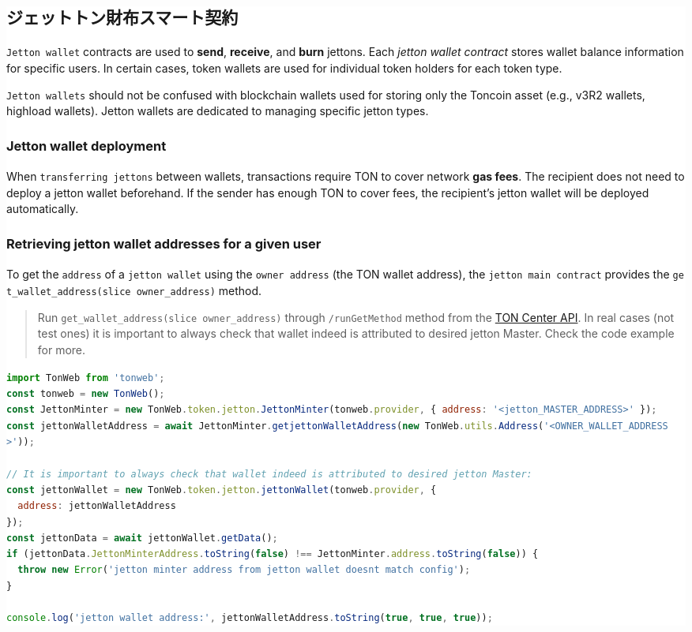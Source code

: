 ## ジェットトン財布スマート契約

`Jetton wallet` contracts are used to **send**, **receive**, and **burn** jettons. Each *jetton wallet contract* stores wallet balance information for specific users.
In certain cases, token wallets are used for individual token holders for each token type.

`Jetton wallets` should not be confused with blockchain wallets used for storing only the Toncoin asset (e.g., v3R2 wallets, highload wallets). Jetton wallets are dedicated to managing specific jetton types.

### Jetton wallet deployment

When `transferring jettons` between wallets, transactions require TON to cover network **gas fees**. The recipient does not need to deploy a jetton wallet beforehand. If the sender has enough TON to cover fees, the recipient’s jetton wallet will be deployed automatically.

### Retrieving jetton wallet addresses for a given user

To get the `address` of a `jetton wallet` using the `owner address` (the TON wallet address), the `jetton main contract` provides the `get_wallet_address(slice owner_address)` method.

<Tabs groupId="retrieve-wallet-address">
<TabItem value="api" label="API">

> Run `get_wallet_address(slice owner_address)` through `/runGetMethod` method from the [TON Center API](https://toncenter.com/api/v3/#/default/run_get_method_api_v3_runGetMethod_post). In real cases (not test ones) it is important to always check that wallet indeed is attributed to desired jetton Master. Check the code example for more.

</TabItem>
<TabItem value="js" label="js">

```js
import TonWeb from 'tonweb';
const tonweb = new TonWeb();
const JettonMinter = new TonWeb.token.jetton.JettonMinter(tonweb.provider, { address: '<jetton_MASTER_ADDRESS>' });
const jettonWalletAddress = await JettonMinter.getjettonWalletAddress(new TonWeb.utils.Address('<OWNER_WALLET_ADDRESS>'));

// It is important to always check that wallet indeed is attributed to desired jetton Master:
const jettonWallet = new TonWeb.token.jetton.jettonWallet(tonweb.provider, {
  address: jettonWalletAddress
});
const jettonData = await jettonWallet.getData();
if (jettonData.JettonMinterAddress.toString(false) !== JettonMinter.address.toString(false)) {
  throw new Error('jetton minter address from jetton wallet doesnt match config');
}

console.log('jetton wallet address:', jettonWalletAddress.toString(true, true, true));
```

</TabItem>
</Tabs>
